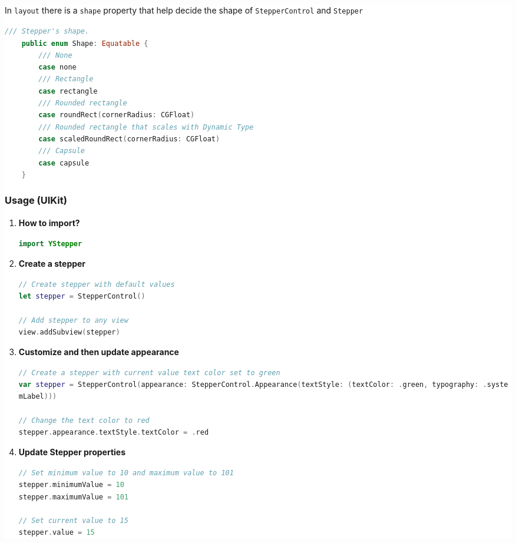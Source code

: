 In `layout` there is a `shape` property that help decide the shape of `StepperControl` and `Stepper`

```swift
/// Stepper's shape.
    public enum Shape: Equatable {
        /// None
        case none
        /// Rectangle
        case rectangle
        /// Rounded rectangle
        case roundRect(cornerRadius: CGFloat)
        /// Rounded rectangle that scales with Dynamic Type
        case scaledRoundRect(cornerRadius: CGFloat)
        /// Capsule
        case capsule
    }
```

### Usage (UIKit)

1. **How to import?**
    
    ```swift
    import YStepper
    ```
    
2. **Create a stepper**
    
    ```swift
    // Create stepper with default values
    let stepper = StepperControl()
    
    // Add stepper to any view
    view.addSubview(stepper)
    ```
    
3. **Customize and then update appearance**
    
    ```swift
    // Create a stepper with current value text color set to green
    var stepper = StepperControl(appearance: StepperControl.Appearance(textStyle: (textColor: .green, typography: .systemLabel)))
    
    // Change the text color to red
    stepper.appearance.textStyle.textColor = .red
    ```
    
4. **Update Stepper properties**
    
    ```swift
    // Set minimum value to 10 and maximum value to 101
    stepper.minimumValue = 10
    stepper.maximumValue = 101
    
    // Set current value to 15
    stepper.value = 15
    ```
    